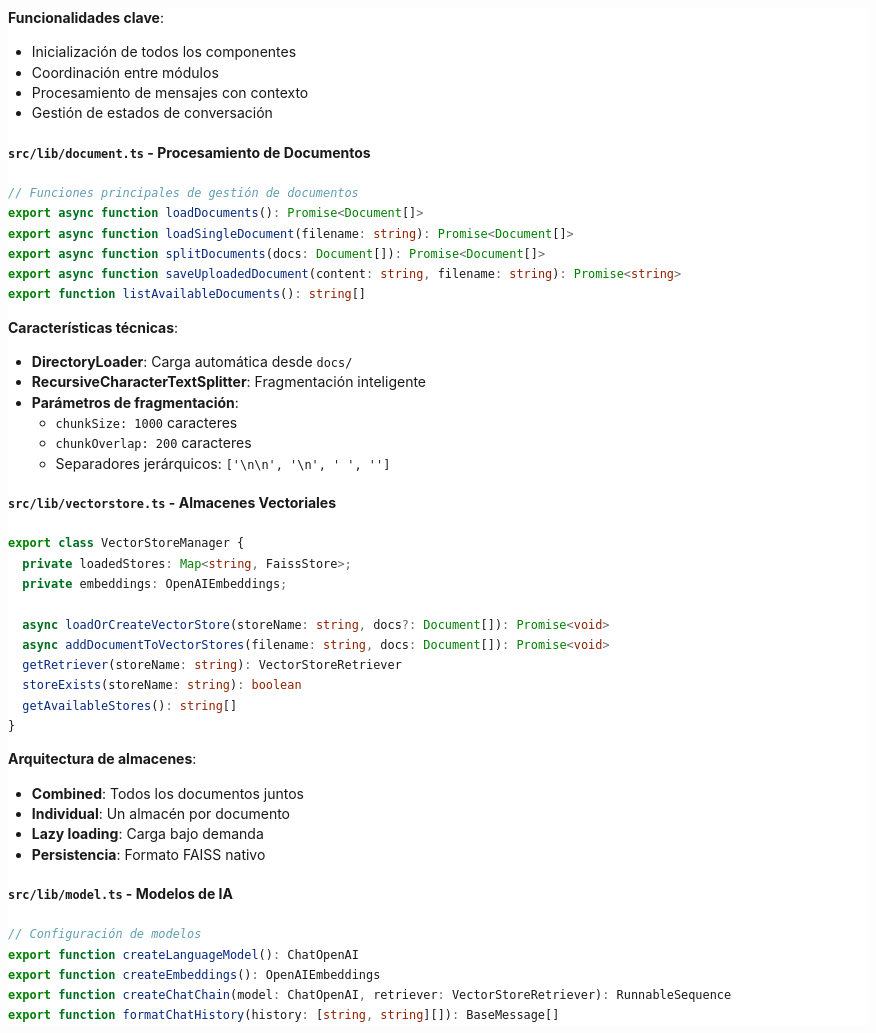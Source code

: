 **Funcionalidades clave**:
- Inicialización de todos los componentes
- Coordinación entre módulos
- Procesamiento de mensajes con contexto
- Gestión de estados de conversación

#### `src/lib/document.ts` - Procesamiento de Documentos
```typescript
// Funciones principales de gestión de documentos
export async function loadDocuments(): Promise<Document[]>
export async function loadSingleDocument(filename: string): Promise<Document[]>
export async function splitDocuments(docs: Document[]): Promise<Document[]>
export async function saveUploadedDocument(content: string, filename: string): Promise<string>
export function listAvailableDocuments(): string[]
```

**Características técnicas**:
- **DirectoryLoader**: Carga automática desde `docs/`
- **RecursiveCharacterTextSplitter**: Fragmentación inteligente
- **Parámetros de fragmentación**:
  - `chunkSize: 1000` caracteres
  - `chunkOverlap: 200` caracteres
  - Separadores jerárquicos: `['\n\n', '\n', ' ', '']`

#### `src/lib/vectorstore.ts` - Almacenes Vectoriales
```typescript
export class VectorStoreManager {
  private loadedStores: Map<string, FaissStore>;
  private embeddings: OpenAIEmbeddings;
  
  async loadOrCreateVectorStore(storeName: string, docs?: Document[]): Promise<void>
  async addDocumentToVectorStores(filename: string, docs: Document[]): Promise<void>
  getRetriever(storeName: string): VectorStoreRetriever
  storeExists(storeName: string): boolean
  getAvailableStores(): string[]
}
```

**Arquitectura de almacenes**:
- **Combined**: Todos los documentos juntos
- **Individual**: Un almacén por documento
- **Lazy loading**: Carga bajo demanda
- **Persistencia**: Formato FAISS nativo

#### `src/lib/model.ts` - Modelos de IA
```typescript
// Configuración de modelos
export function createLanguageModel(): ChatOpenAI
export function createEmbeddings(): OpenAIEmbeddings
export function createChatChain(model: ChatOpenAI, retriever: VectorStoreRetriever): RunnableSequence
export function formatChatHistory(history: [string, string][]): BaseMessage[]
```
